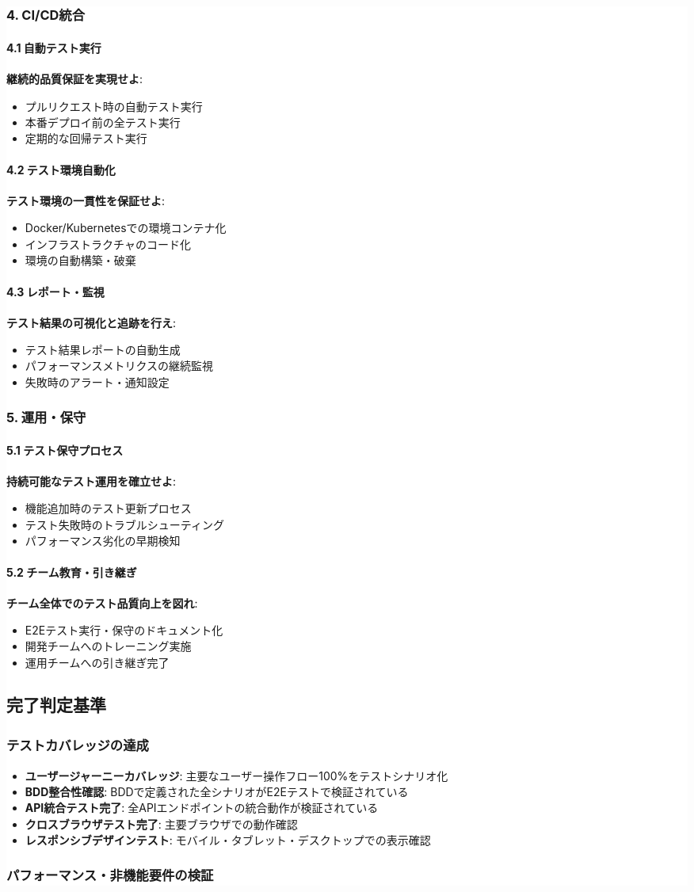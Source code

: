 ### 4. CI/CD統合

#### 4.1 自動テスト実行

**継続的品質保証を実現せよ**:

- プルリクエスト時の自動テスト実行
- 本番デプロイ前の全テスト実行
- 定期的な回帰テスト実行

#### 4.2 テスト環境自動化

**テスト環境の一貫性を保証せよ**:

- Docker/Kubernetesでの環境コンテナ化
- インフラストラクチャのコード化
- 環境の自動構築・破棄

#### 4.3 レポート・監視

**テスト結果の可視化と追跡を行え**:

- テスト結果レポートの自動生成
- パフォーマンスメトリクスの継続監視
- 失敗時のアラート・通知設定

### 5. 運用・保守

#### 5.1 テスト保守プロセス

**持続可能なテスト運用を確立せよ**:

- 機能追加時のテスト更新プロセス
- テスト失敗時のトラブルシューティング
- パフォーマンス劣化の早期検知

#### 5.2 チーム教育・引き継ぎ

**チーム全体でのテスト品質向上を図れ**:

- E2Eテスト実行・保守のドキュメント化
- 開発チームへのトレーニング実施
- 運用チームへの引き継ぎ完了

## 完了判定基準

### テストカバレッジの達成

- **ユーザージャーニーカバレッジ**: 主要なユーザー操作フロー100%をテストシナリオ化
- **BDD整合性確認**: BDDで定義された全シナリオがE2Eテストで検証されている
- **API統合テスト完了**: 全APIエンドポイントの統合動作が検証されている
- **クロスブラウザテスト完了**: 主要ブラウザでの動作確認
- **レスポンシブデザインテスト**: モバイル・タブレット・デスクトップでの表示確認

### パフォーマンス・非機能要件の検証
